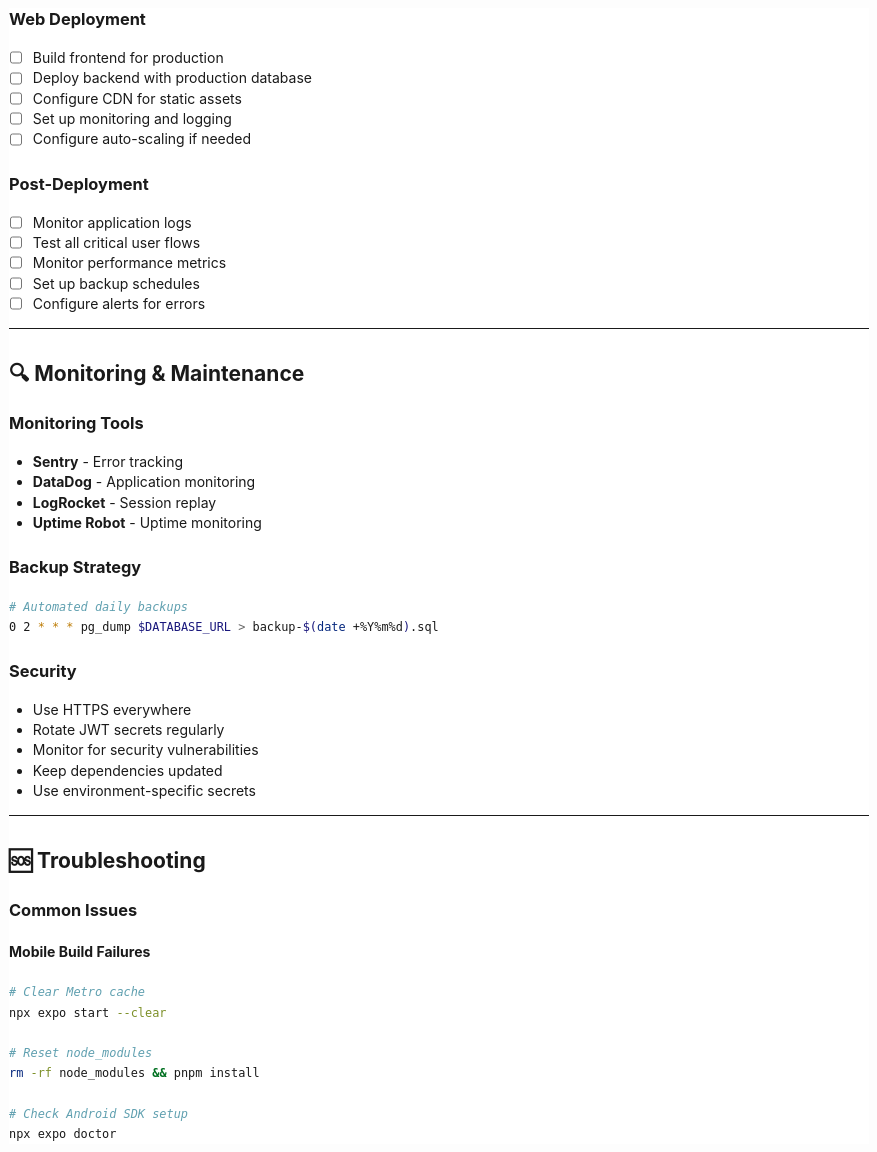 ### Web Deployment  
- [ ] Build frontend for production
- [ ] Deploy backend with production database
- [ ] Configure CDN for static assets
- [ ] Set up monitoring and logging
- [ ] Configure auto-scaling if needed

### Post-Deployment
- [ ] Monitor application logs
- [ ] Test all critical user flows
- [ ] Monitor performance metrics
- [ ] Set up backup schedules
- [ ] Configure alerts for errors

---

## 🔍 Monitoring & Maintenance

### Monitoring Tools
- **Sentry** - Error tracking
- **DataDog** - Application monitoring  
- **LogRocket** - Session replay
- **Uptime Robot** - Uptime monitoring

### Backup Strategy
```bash
# Automated daily backups
0 2 * * * pg_dump $DATABASE_URL > backup-$(date +%Y%m%d).sql
```

### Security
- Use HTTPS everywhere
- Rotate JWT secrets regularly
- Monitor for security vulnerabilities
- Keep dependencies updated
- Use environment-specific secrets

---

## 🆘 Troubleshooting

### Common Issues

#### Mobile Build Failures
```bash
# Clear Metro cache
npx expo start --clear

# Reset node_modules  
rm -rf node_modules && pnpm install

# Check Android SDK setup
npx expo doctor
```

